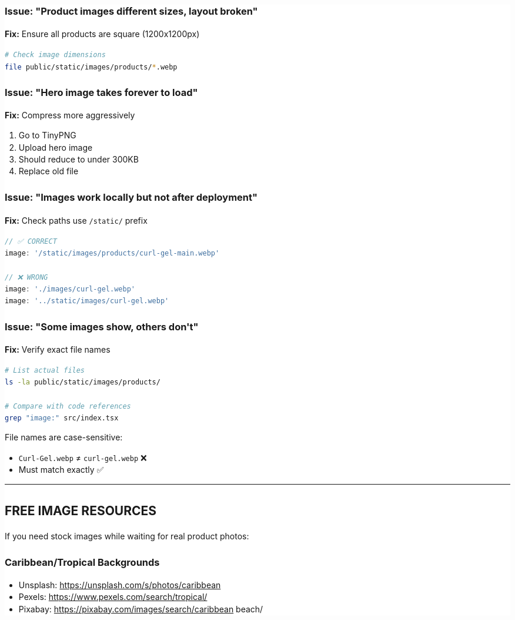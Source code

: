 ### **Issue: "Product images different sizes, layout broken"**

**Fix:** Ensure all products are square (1200x1200px)
```bash
# Check image dimensions
file public/static/images/products/*.webp
```

### **Issue: "Hero image takes forever to load"**

**Fix:** Compress more aggressively
1. Go to TinyPNG
2. Upload hero image
3. Should reduce to under 300KB
4. Replace old file

### **Issue: "Images work locally but not after deployment"**

**Fix:** Check paths use `/static/` prefix
```typescript
// ✅ CORRECT
image: '/static/images/products/curl-gel-main.webp'

// ❌ WRONG
image: './images/curl-gel.webp'
image: '../static/images/curl-gel.webp'
```

### **Issue: "Some images show, others don't"**

**Fix:** Verify exact file names
```bash
# List actual files
ls -la public/static/images/products/

# Compare with code references
grep "image:" src/index.tsx
```

File names are case-sensitive:
- `Curl-Gel.webp` ≠ `curl-gel.webp` ❌
- Must match exactly ✅

---

## **FREE IMAGE RESOURCES**

If you need stock images while waiting for real product photos:

### **Caribbean/Tropical Backgrounds**
- Unsplash: https://unsplash.com/s/photos/caribbean
- Pexels: https://www.pexels.com/search/tropical/
- Pixabay: https://pixabay.com/images/search/caribbean beach/
